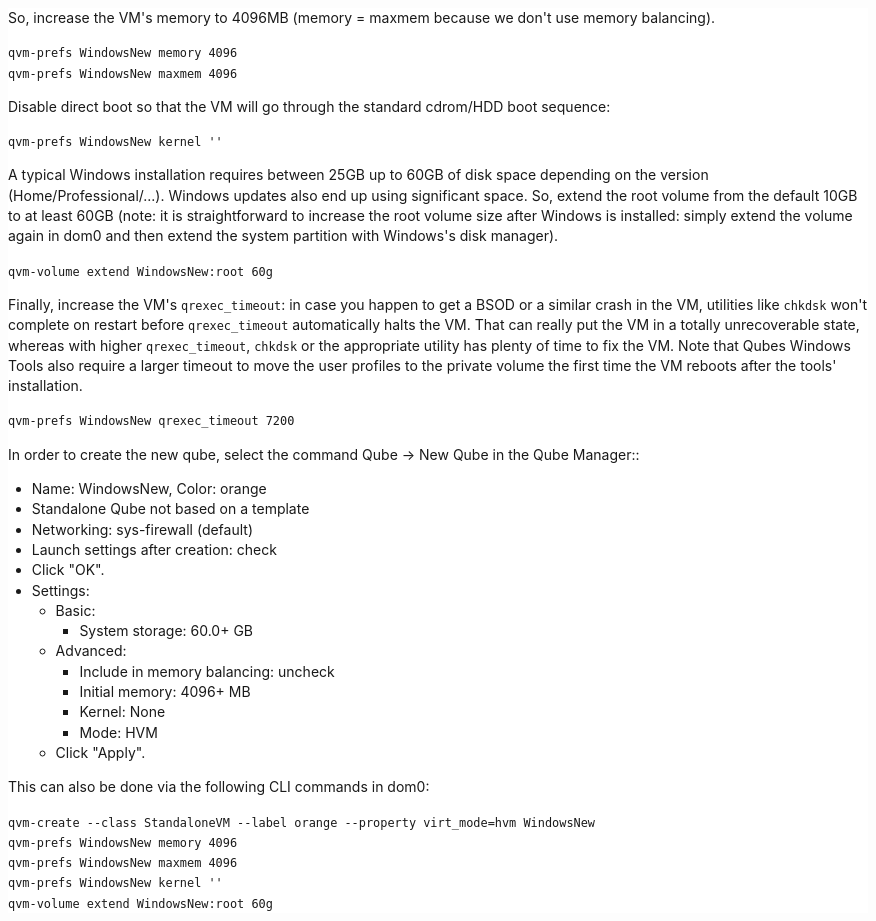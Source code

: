   So, increase the VM's memory to 4096MB (memory = maxmem because we don't use memory balancing).

  ~~~
  qvm-prefs WindowsNew memory 4096
  qvm-prefs WindowsNew maxmem 4096
  ~~~

  Disable direct boot so that the VM will go through the standard cdrom/HDD boot sequence:

  ~~~
  qvm-prefs WindowsNew kernel ''
  ~~~

  A typical Windows installation requires between 25GB up to 60GB of disk space depending on the version (Home/Professional/...). Windows updates also end up using significant space. So, extend the root volume from the default 10GB to at least 60GB (note: it is straightforward to increase the root volume size after Windows is installed: simply extend the volume again in dom0 and then extend the system partition with Windows's disk manager).

  ~~~
  qvm-volume extend WindowsNew:root 60g
  ~~~

  Finally, increase the VM's `qrexec_timeout`: in case you happen to get a BSOD or a similar crash in the VM, utilities like `chkdsk` won't complete on restart before `qrexec_timeout` automatically halts the VM. That can really put the VM in a totally unrecoverable state, whereas with higher `qrexec_timeout`, `chkdsk` or the appropriate utility has plenty of time to fix the VM. Note that Qubes Windows Tools also require a larger timeout to move the user profiles to the private volume the first time the VM reboots after the tools' installation.

  ~~~
  qvm-prefs WindowsNew qrexec_timeout 7200
  ~~~
  
 In order to create the new qube, select the command Qube -> New Qube in the Qube Manager::
  - Name: WindowsNew, Color: orange
  - Standalone Qube not based on a template
  - Networking: sys-firewall (default)
  - Launch settings after creation: check
  - Click "OK".
- Settings:
  - Basic:
    - System storage: 60.0+ GB
  - Advanced:
    - Include in memory balancing: uncheck
    - Initial memory: 4096+ MB
    - Kernel: None
    - Mode: HVM
  - Click "Apply".
  
This can also be done via the following CLI commands in dom0:
~~~
qvm-create --class StandaloneVM --label orange --property virt_mode=hvm WindowsNew
qvm-prefs WindowsNew memory 4096
qvm-prefs WindowsNew maxmem 4096
qvm-prefs WindowsNew kernel ''
qvm-volume extend WindowsNew:root 60g
~~~
